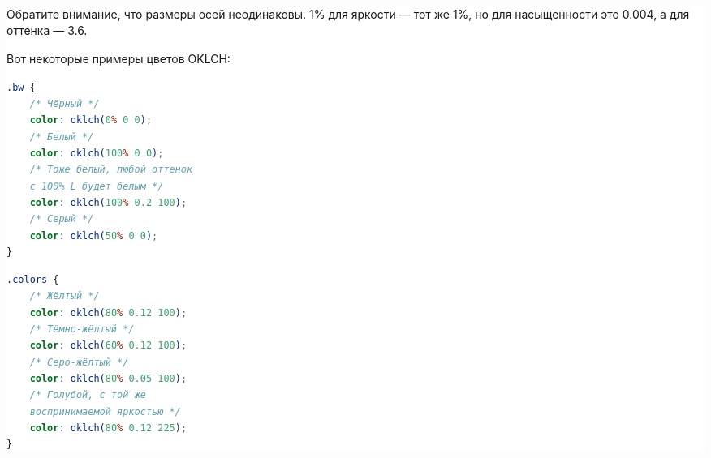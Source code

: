 Обратите внимание, что размеры осей неодинаковы. 1% для яркости — тот же 1%, но для насыщенности это 0.004, а для оттенка — 3.6.

Вот некоторые примеры цветов OKLCH:

```css
.bw {
    /* Чёрный */
    color: oklch(0% 0 0);
    /* Белый */
    color: oklch(100% 0 0);
    /* Тоже белый, любой оттенок
    с 100% L будет белым */
    color: oklch(100% 0.2 100);
    /* Серый */
    color: oklch(50% 0 0);
}
```

<div class="colors">
    <div class="colors__swatch" style="
        background-color: rgb(0 0 0)
    "></div>
    <div class="colors__swatch" style="
        background-color: rgb(255 255 255)
    "></div>
    <div class="colors__swatch" style="
        background-color: rgb(255 255 255)
    "></div>
    <div class="colors__swatch" style="
        background-color: rgb(99 99 99)
    "></div>
</div>

```css
.colors {
    /* Жёлтый */
    color: oklch(80% 0.12 100);
    /* Тёмно-жёлтый */
    color: oklch(60% 0.12 100);
    /* Серо-жёлтый */
    color: oklch(80% 0.05 100);
    /* Голубой, с той же
    воспринимаемой яркостью */
    color: oklch(80% 0.12 225);
}
```

<div class="colors">
    <div class="colors__swatch" style="
        background-color: rgb(208 191 94)
    "></div>
    <div class="colors__swatch" style="
        background-color: rgb(145 129 18)
    "></div>
    <div class="colors__swatch" style="
        background-color: rgb(197 191 154)
    "></div>
    <div class="colors__swatch" style="
        background-color: rgb(88 206 248)
    "></div>
</div>
